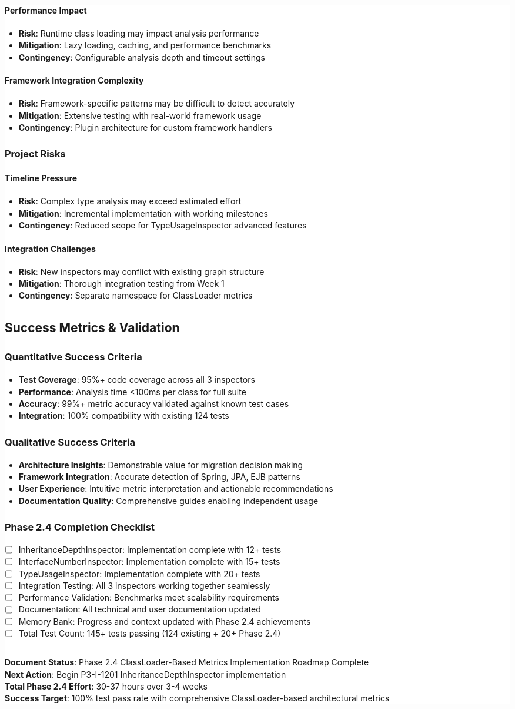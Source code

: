 #### Performance Impact
- **Risk**: Runtime class loading may impact analysis performance
- **Mitigation**: Lazy loading, caching, and performance benchmarks
- **Contingency**: Configurable analysis depth and timeout settings

#### Framework Integration Complexity
- **Risk**: Framework-specific patterns may be difficult to detect accurately
- **Mitigation**: Extensive testing with real-world framework usage
- **Contingency**: Plugin architecture for custom framework handlers

### Project Risks

#### Timeline Pressure
- **Risk**: Complex type analysis may exceed estimated effort
- **Mitigation**: Incremental implementation with working milestones
- **Contingency**: Reduced scope for TypeUsageInspector advanced features

#### Integration Challenges
- **Risk**: New inspectors may conflict with existing graph structure
- **Mitigation**: Thorough integration testing from Week 1
- **Contingency**: Separate namespace for ClassLoader metrics

## Success Metrics & Validation

### Quantitative Success Criteria
- **Test Coverage**: 95%+ code coverage across all 3 inspectors
- **Performance**: Analysis time <100ms per class for full suite
- **Accuracy**: 99%+ metric accuracy validated against known test cases
- **Integration**: 100% compatibility with existing 124 tests

### Qualitative Success Criteria
- **Architecture Insights**: Demonstrable value for migration decision making
- **Framework Integration**: Accurate detection of Spring, JPA, EJB patterns
- **User Experience**: Intuitive metric interpretation and actionable recommendations
- **Documentation Quality**: Comprehensive guides enabling independent usage

### Phase 2.4 Completion Checklist
- [ ] InheritanceDepthInspector: Implementation complete with 12+ tests
- [ ] InterfaceNumberInspector: Implementation complete with 15+ tests  
- [ ] TypeUsageInspector: Implementation complete with 20+ tests
- [ ] Integration Testing: All 3 inspectors working together seamlessly
- [ ] Performance Validation: Benchmarks meet scalability requirements
- [ ] Documentation: All technical and user documentation updated
- [ ] Memory Bank: Progress and context updated with Phase 2.4 achievements
- [ ] Total Test Count: 145+ tests passing (124 existing + 20+ Phase 2.4)

---

**Document Status**: Phase 2.4 ClassLoader-Based Metrics Implementation Roadmap Complete  
**Next Action**: Begin P3-I-1201 InheritanceDepthInspector implementation  
**Total Phase 2.4 Effort**: 30-37 hours over 3-4 weeks  
**Success Target**: 100% test pass rate with comprehensive ClassLoader-based architectural metrics
